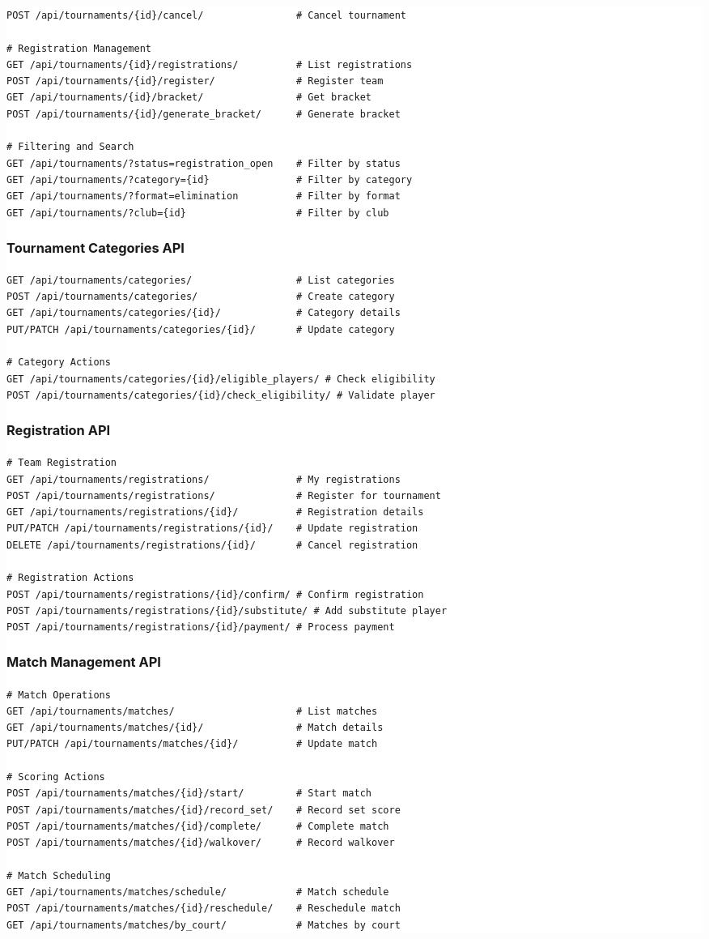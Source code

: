 ```http
POST /api/tournaments/{id}/cancel/                # Cancel tournament

# Registration Management
GET /api/tournaments/{id}/registrations/          # List registrations
POST /api/tournaments/{id}/register/              # Register team
GET /api/tournaments/{id}/bracket/                # Get bracket
POST /api/tournaments/{id}/generate_bracket/      # Generate bracket

# Filtering and Search
GET /api/tournaments/?status=registration_open    # Filter by status
GET /api/tournaments/?category={id}               # Filter by category
GET /api/tournaments/?format=elimination          # Filter by format
GET /api/tournaments/?club={id}                   # Filter by club
```

### Tournament Categories API
```http
GET /api/tournaments/categories/                  # List categories
POST /api/tournaments/categories/                 # Create category
GET /api/tournaments/categories/{id}/             # Category details
PUT/PATCH /api/tournaments/categories/{id}/       # Update category

# Category Actions
GET /api/tournaments/categories/{id}/eligible_players/ # Check eligibility
POST /api/tournaments/categories/{id}/check_eligibility/ # Validate player
```

### Registration API
```http
# Team Registration
GET /api/tournaments/registrations/               # My registrations
POST /api/tournaments/registrations/              # Register for tournament
GET /api/tournaments/registrations/{id}/          # Registration details
PUT/PATCH /api/tournaments/registrations/{id}/    # Update registration
DELETE /api/tournaments/registrations/{id}/       # Cancel registration

# Registration Actions
POST /api/tournaments/registrations/{id}/confirm/ # Confirm registration
POST /api/tournaments/registrations/{id}/substitute/ # Add substitute player
POST /api/tournaments/registrations/{id}/payment/ # Process payment
```

### Match Management API
```http
# Match Operations
GET /api/tournaments/matches/                     # List matches
GET /api/tournaments/matches/{id}/                # Match details
PUT/PATCH /api/tournaments/matches/{id}/          # Update match

# Scoring Actions
POST /api/tournaments/matches/{id}/start/         # Start match
POST /api/tournaments/matches/{id}/record_set/    # Record set score
POST /api/tournaments/matches/{id}/complete/      # Complete match
POST /api/tournaments/matches/{id}/walkover/      # Record walkover

# Match Scheduling
GET /api/tournaments/matches/schedule/            # Match schedule
POST /api/tournaments/matches/{id}/reschedule/    # Reschedule match
GET /api/tournaments/matches/by_court/            # Matches by court
```
